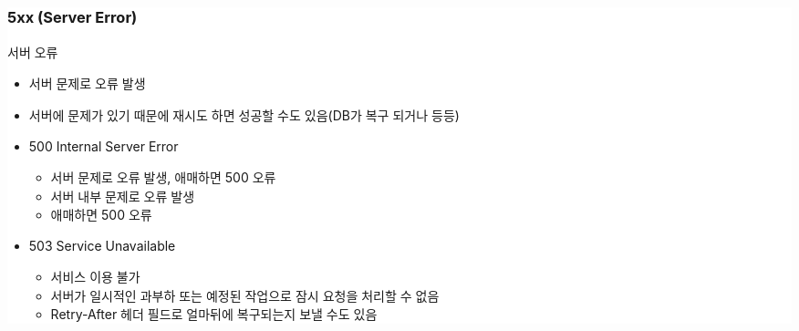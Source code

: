 ### 5xx (Server Error)

서버 오류

- 서버 문제로 오류 발생
- 서버에 문제가 있기 때문에 재시도 하면 성공할 수도 있음(DB가 복구 되거나 등등)

- 500 Internal Server Error
    - 서버 문제로 오류 발생, 애매하면 500 오류
    - 서버 내부 문제로 오류 발생
    - 애매하면 500 오류
- 503 Service Unavailable
    - 서비스 이용 불가
    - 서버가 일시적인 과부하 또는 예정된 작업으로 잠시 요청을 처리할 수 없음
    - Retry-After 헤더 필드로 얼마뒤에 복구되는지 보낼 수도 있음